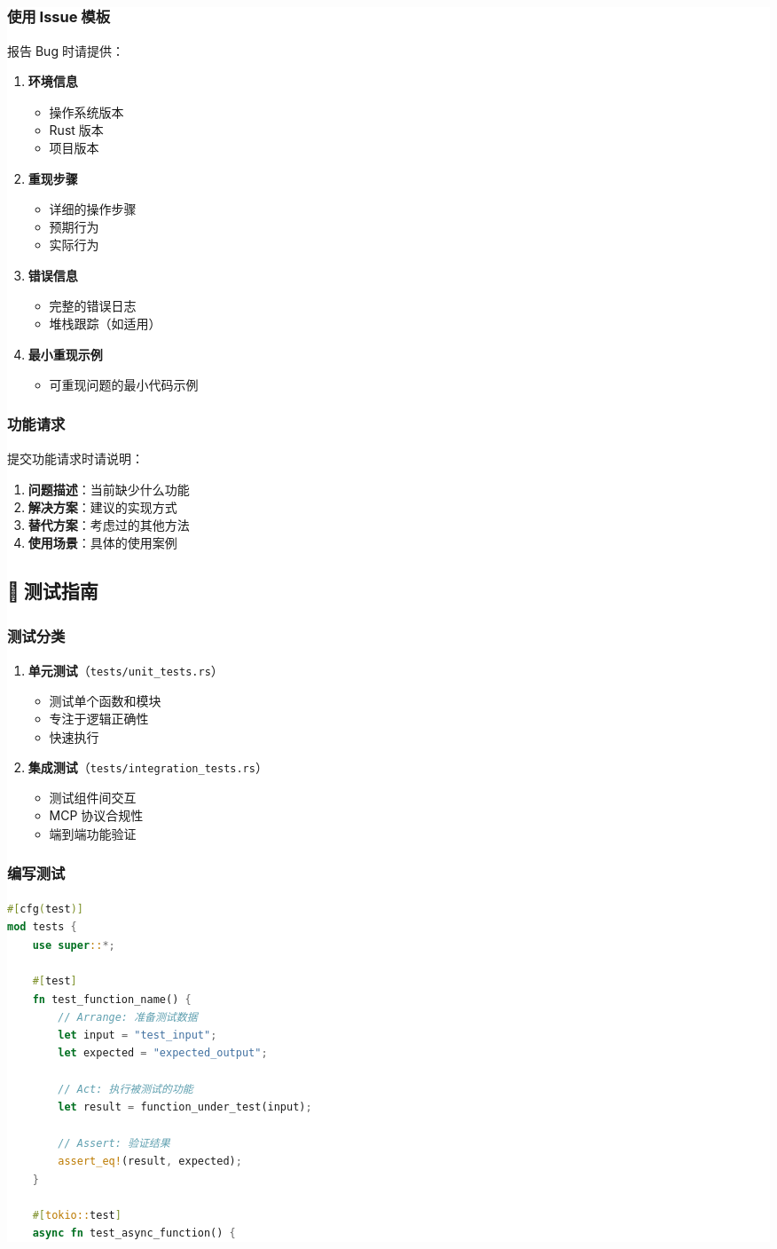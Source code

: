 ### 使用 Issue 模板

报告 Bug 时请提供：

1. **环境信息**
   - 操作系统版本
   - Rust 版本
   - 项目版本

2. **重现步骤**
   - 详细的操作步骤
   - 预期行为
   - 实际行为

3. **错误信息**
   - 完整的错误日志
   - 堆栈跟踪（如适用）

4. **最小重现示例**
   - 可重现问题的最小代码示例

### 功能请求

提交功能请求时请说明：

1. **问题描述**：当前缺少什么功能
2. **解决方案**：建议的实现方式
3. **替代方案**：考虑过的其他方法
4. **使用场景**：具体的使用案例

## 🧪 测试指南

### 测试分类

1. **单元测试**（`tests/unit_tests.rs`）
   - 测试单个函数和模块
   - 专注于逻辑正确性
   - 快速执行

2. **集成测试**（`tests/integration_tests.rs`）
   - 测试组件间交互
   - MCP 协议合规性
   - 端到端功能验证

### 编写测试

```rust
#[cfg(test)]
mod tests {
    use super::*;

    #[test]
    fn test_function_name() {
        // Arrange: 准备测试数据
        let input = "test_input";
        let expected = "expected_output";

        // Act: 执行被测试的功能
        let result = function_under_test(input);

        // Assert: 验证结果
        assert_eq!(result, expected);
    }

    #[tokio::test]
    async fn test_async_function() {
```